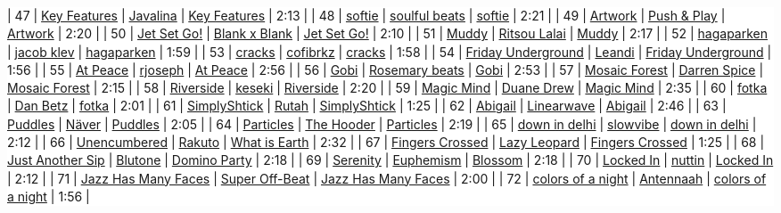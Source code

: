 | 47 | [Key Features](https://open.spotify.com/track/6SdHmmMI9OrvQ49trhv8s1) | [Javalina](https://open.spotify.com/artist/5k49TaZNWpkOHN3Ufx4Jka) | [Key Features](https://open.spotify.com/album/2aDMGZrIDTT0uAE4CJlGPt) | 2:13 |
| 48 | [softie](https://open.spotify.com/track/5AgTeKNdnOV3gg8nst5VI8) | [soulful beats](https://open.spotify.com/artist/0x6QoENXYTjAkBQzijkHvk) | [softie](https://open.spotify.com/album/0WaNjvVVt9EsusgigIqpYL) | 2:21 |
| 49 | [Artwork](https://open.spotify.com/track/5J5NcN1lGvb3Yo794ohu8f) | [Push & Play](https://open.spotify.com/artist/7zWFDTGDhv8Ftdxd6Y6Eng) | [Artwork](https://open.spotify.com/album/1S2pNdwEk83jQrPJlPqbmS) | 2:20 |
| 50 | [Jet Set Go!](https://open.spotify.com/track/6Ocoe8TY2ZMUZ6GqRdyPMs) | [Blank x Blank](https://open.spotify.com/artist/7tZMN6RonZwh9uUI3zdDgT) | [Jet Set Go!](https://open.spotify.com/album/3Tj9d59xYFViyJib3DoP9F) | 2:10 |
| 51 | [Muddy](https://open.spotify.com/track/506Z7ZBQuue7pbeBv3a0OM) | [Ritsou Lalai](https://open.spotify.com/artist/5aO7hHRToXlsRMfZ3Ah6aa) | [Muddy](https://open.spotify.com/album/6RXOUVWckGhNU2X4D69Xip) | 2:17 |
| 52 | [hagaparken](https://open.spotify.com/track/5u3rKKdFqAl63VuzbWDZ2P) | [jacob klev](https://open.spotify.com/artist/3XV2xVPuckMYpUbguXZ57D) | [hagaparken](https://open.spotify.com/album/18MAXqnzVBabmMptAeu14h) | 1:59 |
| 53 | [cracks](https://open.spotify.com/track/239wmTGRuJt2W2Bmwc3QvJ) | [cofibrkz](https://open.spotify.com/artist/7t9qw1nmtiXsFdnNrfBEYM) | [cracks](https://open.spotify.com/album/7kb6IX9WRNJgUHGB2wBhGm) | 1:58 |
| 54 | [Friday Underground](https://open.spotify.com/track/6tUGEKjPjyo76vEROoRdcO) | [Leandi](https://open.spotify.com/artist/6s4kY85iUHP3nFjmuMbxUH) | [Friday Underground](https://open.spotify.com/album/5qD8izfLeybQjPlJ8vlF6C) | 1:56 |
| 55 | [At Peace](https://open.spotify.com/track/3wqiNJYXsMOF2pn7wDUUE5) | [rjoseph](https://open.spotify.com/artist/2cdb2U5hrSfprEgLTrPDwl) | [At Peace](https://open.spotify.com/album/4v47NkXAulaluWWm8YUyoX) | 2:56 |
| 56 | [Gobi](https://open.spotify.com/track/0WjuZT8UJwUy6GIqngj2uz) | [Rosemary beats](https://open.spotify.com/artist/1W56U3ujxXcEVxnavW4vJ8) | [Gobi](https://open.spotify.com/album/7w46ESq2NU1PwZDKP5yui6) | 2:53 |
| 57 | [Mosaic Forest](https://open.spotify.com/track/70KirfSGTOx9ndISuiEEe9) | [Darren Spice](https://open.spotify.com/artist/6DR7b1QU9VjGiJlBEAtkvT) | [Mosaic Forest](https://open.spotify.com/album/6dS6dGaLg7W1DnqrDyy6FJ) | 2:15 |
| 58 | [Riverside](https://open.spotify.com/track/747fQx8Q7aVdBjNvAc2fBI) | [keseki](https://open.spotify.com/artist/6cDusStHo7vuxe09eYupQf) | [Riverside](https://open.spotify.com/album/37vfX4Sxt6zrBmy1CIDsfB) | 2:20 |
| 59 | [Magic Mind](https://open.spotify.com/track/3nqicEuiIvZvqtHeQtue74) | [Duane Drew](https://open.spotify.com/artist/5yFE7Dwg7yEJtQNGBuAx0J) | [Magic Mind](https://open.spotify.com/album/2sqn4T8rIqQkc0WHBabWIC) | 2:35 |
| 60 | [fotka](https://open.spotify.com/track/6Xtcf7QFYmF4ye41fkpOh9) | [Dan Betz](https://open.spotify.com/artist/79qPqKymS6xDTlnGzCraZr) | [fotka](https://open.spotify.com/album/6dURtxzLtI0TorlX6kxCk4) | 2:01 |
| 61 | [SimplyShtick](https://open.spotify.com/track/6A6TfXAAh1lqB63v0gVECk) | [Rutah](https://open.spotify.com/artist/5vUhQrdzOINvk93ov2uMep) | [SimplyShtick](https://open.spotify.com/album/5sMrp4rgsAOFlC8CpS4F5h) | 1:25 |
| 62 | [Abigail](https://open.spotify.com/track/7qWeJvxs5Ir8aYqRrDUllE) | [Linearwave](https://open.spotify.com/artist/2wIeBTEs0AsPb74kYdEcNk) | [Abigail](https://open.spotify.com/album/20RTWWI9KZr76XpsP5mp94) | 2:46 |
| 63 | [Puddles](https://open.spotify.com/track/2AUCIO8f9WjCvFcDJnx7tg) | [Näver](https://open.spotify.com/artist/5X3jilHb8aLEMK8xh3NuZC) | [Puddles](https://open.spotify.com/album/682fPsl24jKYotLRveQUb7) | 2:05 |
| 64 | [Particles](https://open.spotify.com/track/3dTJh3LhEuC9eW10OfsDL8) | [The Hooder](https://open.spotify.com/artist/2GwSswDcepZ97m3Oa3onEI) | [Particles](https://open.spotify.com/album/3pOIqsPhHSTLLRXO81UwXo) | 2:19 |
| 65 | [down in delhi](https://open.spotify.com/track/65EJQAJLqW1YgH71hgaBre) | [slowvibe](https://open.spotify.com/artist/3WEs7RfxMRuGpNYkVRYJcO) | [down in delhi](https://open.spotify.com/album/1r8BpJD5zy8BZmwg3KHzdz) | 2:12 |
| 66 | [Unencumbered](https://open.spotify.com/track/4fb9chYMC6ExF1eSd4Q9Uu) | [Rakuto](https://open.spotify.com/artist/3TdtGIrs1VN2rb5eCD911V) | [What is Earth](https://open.spotify.com/album/3pSKpzmlqKf3skN687fm7X) | 2:32 |
| 67 | [Fingers Crossed](https://open.spotify.com/track/2gQmlDrCMN49X5E2tiKT5I) | [Lazy Leopard](https://open.spotify.com/artist/41IKlkMyLVlT0OAkxXQtw4) | [Fingers Crossed](https://open.spotify.com/album/54VqTA5zvV38BXk4W5FjcX) | 1:25 |
| 68 | [Just Another Sip](https://open.spotify.com/track/6IuedPL68KNsBzci64vX9J) | [Blutone](https://open.spotify.com/artist/6C3HjDxIciOd8XvkEnNamY) | [Domino Party](https://open.spotify.com/album/43eSBlvqzZt3h5WKegoFSl) | 2:18 |
| 69 | [Serenity](https://open.spotify.com/track/52Pjj1Iuk7MAh5pdaleydA) | [Euphemism](https://open.spotify.com/artist/2LjnVIznJsfd8XzrUqXHTr) | [Blossom](https://open.spotify.com/album/2jFYrpK8s8KWYdSEVruk8M) | 2:18 |
| 70 | [Locked In](https://open.spotify.com/track/1j8zVhwVap4GxbsmC5tgsZ) | [nuttin](https://open.spotify.com/artist/4VO2SFvePDZLXlr7W1EJlu) | [Locked In](https://open.spotify.com/album/6se5oHfh9hQ6PQ1Y1BJRID) | 2:12 |
| 71 | [Jazz Has Many Faces](https://open.spotify.com/track/6S1v4mCBFT3yG895yilYyt) | [Super Off\-Beat](https://open.spotify.com/artist/08gFTIqLswYXSzCTLqkDT4) | [Jazz Has Many Faces](https://open.spotify.com/album/5U13M8p2FQMbI9IZUffHDN) | 2:00 |
| 72 | [colors of a night](https://open.spotify.com/track/1ygF2oxp5bjMQctM7c3kxS) | [Antennaah](https://open.spotify.com/artist/6KiVH2JCfM9KczjORaXjGj) | [colors of a night](https://open.spotify.com/album/0pk3a6XFh1WiuhXwCphASp) | 1:56 |